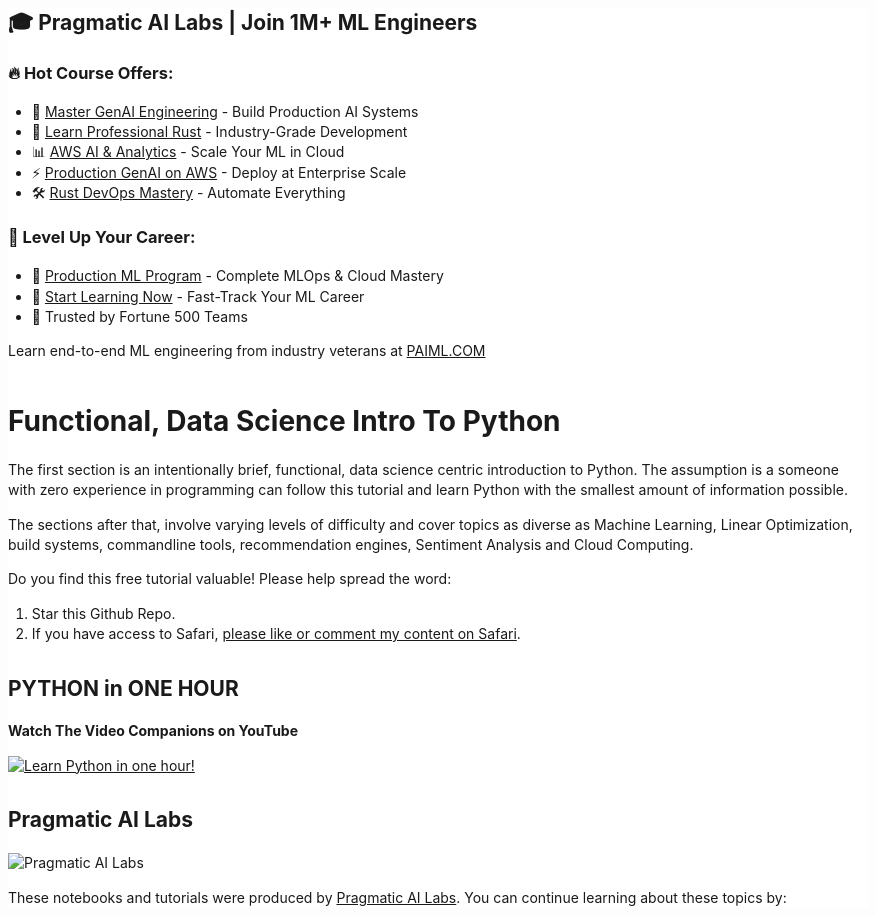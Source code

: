 ## 🎓 Pragmatic AI Labs | Join 1M+ ML Engineers

### 🔥 Hot Course Offers:
* 🤖 [Master GenAI Engineering](https://ds500.paiml.com/learn/course/0bbb5/) - Build Production AI Systems
* 🦀 [Learn Professional Rust](https://ds500.paiml.com/learn/course/g6u1k/) - Industry-Grade Development
* 📊 [AWS AI & Analytics](https://ds500.paiml.com/learn/course/31si1/) - Scale Your ML in Cloud
* ⚡ [Production GenAI on AWS](https://ds500.paiml.com/learn/course/ehks1/) - Deploy at Enterprise Scale
* 🛠️ [Rust DevOps Mastery](https://ds500.paiml.com/learn/course/ex8eu/) - Automate Everything

### 🚀 Level Up Your Career:
* 💼 [Production ML Program](https://paiml.com) - Complete MLOps & Cloud Mastery
* 🎯 [Start Learning Now](https://ds500.paiml.com) - Fast-Track Your ML Career
* 🏢 Trusted by Fortune 500 Teams

Learn end-to-end ML engineering from industry veterans at [PAIML.COM](https://paiml.com)

# Functional, Data Science Intro To Python
The first section is an intentionally brief, functional, data science centric introduction to Python.  The assumption is a someone with zero experience in programming can follow this tutorial and learn Python with the smallest amount of information possible.

The sections after that, involve varying levels of difficulty and cover topics as diverse as Machine Learning, Linear Optimization, build systems, commandline tools, recommendation engines, Sentiment Analysis and Cloud Computing.

Do you find this free tutorial valuable!  Please help spread the word:

1. Star this Github Repo.
2. If you have access to Safari, [please like or comment my content on Safari](https://www.oreilly.com/search/?query=noah%20gift&extended_publisher_data=true&highlight=true&include_assessments=false&include_case_studies=true&include_courses=true&include_orioles=true&include_playlists=true&include_collections=false&include_notebooks=false&is_academic_institution_account=false&formats=book&formats=learning%20path&formats=video&sort=relevance&facet_json=true&page=0).

## PYTHON in ONE HOUR

**Watch The Video Companions on YouTube**

[![Learn Python in one hour!](https://img.youtube.com/vi/ie-hjFXlxTs/0.jpg)](https://youtu.be/ie-hjFXlxTs)

## Pragmatic AI Labs
![Pragmatic AI Labs](https://paiml.com/logo_with_slogan_white_background.png)

These notebooks and tutorials were produced by [Pragmatic AI Labs](https://paiml.com/).  You can continue learning about these topics by:
